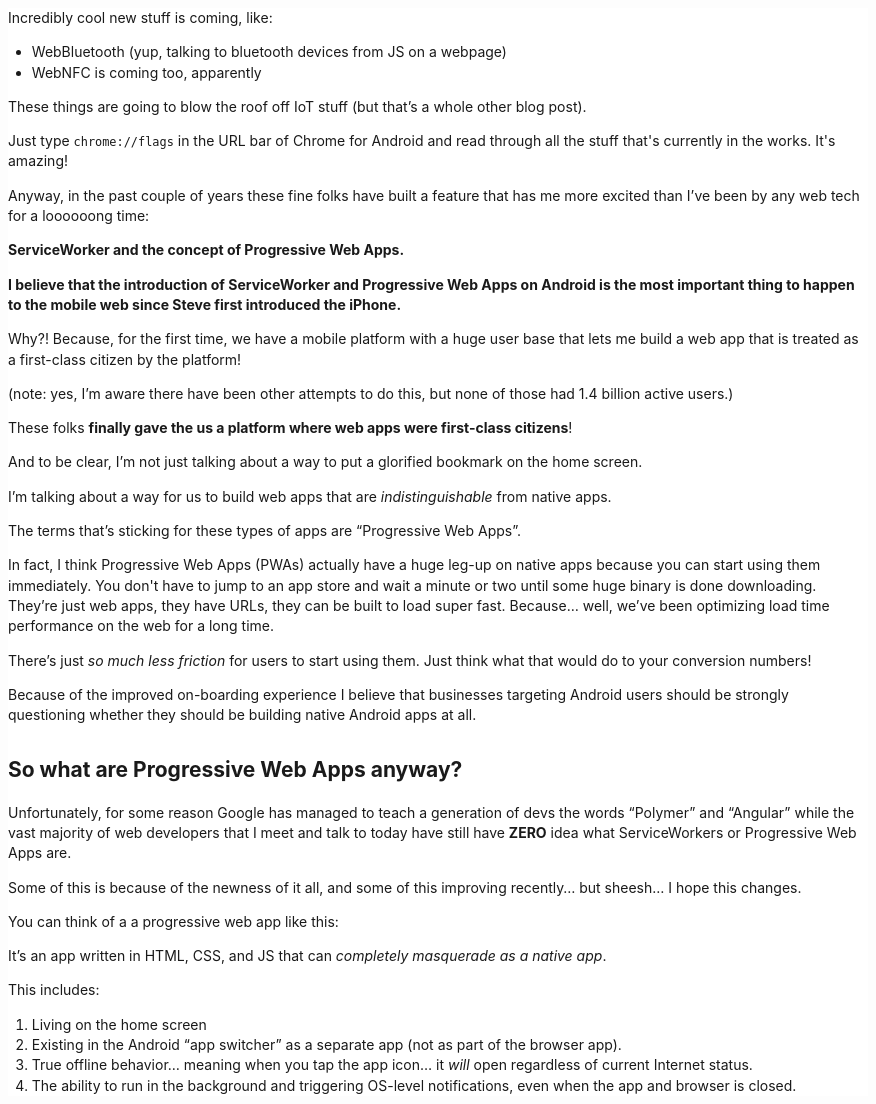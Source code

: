 Incredibly cool new stuff is coming, like:

- WebBluetooth (yup, talking to bluetooth devices from JS on a webpage)
- WebNFC is coming too, apparently

These things are going to blow the roof off IoT stuff (but that’s a whole other blog post).

Just type `chrome://flags` in the URL bar of Chrome for Android and read through all the stuff that's currently in the works. It's amazing!

Anyway, in the past couple of years these fine folks have built a feature that has me more excited than I’ve been by any web tech for a loooooong time:

**ServiceWorker and the concept of Progressive Web Apps.**

**I believe that the introduction of ServiceWorker and Progressive Web Apps on Android is the most important thing to happen to the mobile web since Steve first introduced the iPhone.**

Why?! Because, for the first time, we have a mobile platform with a huge user base that lets me build a web app that is treated as a first-class citizen by the platform!

(note: yes, I’m aware there have been other attempts to do this, but none of those had 1.4 billion active users.)

These folks **finally gave the us a platform where web apps were first-class citizens**!

And to be clear, I’m not just talking about a way to put a glorified bookmark on the home screen.

I’m talking about a way for us to build web apps that are *indistinguishable* from native apps.

The terms that’s sticking for these types of apps are “Progressive Web Apps”.

In fact, I think Progressive Web Apps (PWAs) actually have a huge leg-up on native apps because you can start using them immediately. You don't have to jump to an app store and wait a minute or two until some huge binary is done downloading. They’re just web apps, they have URLs, they can be built to load super fast. Because… well, we’ve been optimizing load time performance on the web for a long time.

There’s just *so much less friction* for users to start using them. Just think what that would do to your conversion numbers!

Because of the improved on-boarding experience I believe that businesses targeting Android users should be strongly questioning whether they should be building native Android apps at all.

## So what are Progressive Web Apps anyway?

Unfortunately, for some reason Google has managed to teach a generation of devs the words “Polymer” and “Angular” while the vast majority of web developers that I meet and talk to today have still have **ZERO** idea what ServiceWorkers or Progressive Web Apps are.

Some of this is because of the newness of it all, and some of this improving recently… but sheesh… I hope this changes.

You can think of a a progressive web app like this:

It’s an app written in HTML, CSS, and JS that can *completely masquerade as a native app*.

This includes:

1. Living on the home screen
2. Existing in the Android “app switcher” as a separate app (not as part of the browser app).
3. True offline behavior… meaning when you tap the app icon… it *will* open regardless of current Internet status.
4. The ability to run in the background and triggering OS-level notifications, even when the app and browser is closed.
